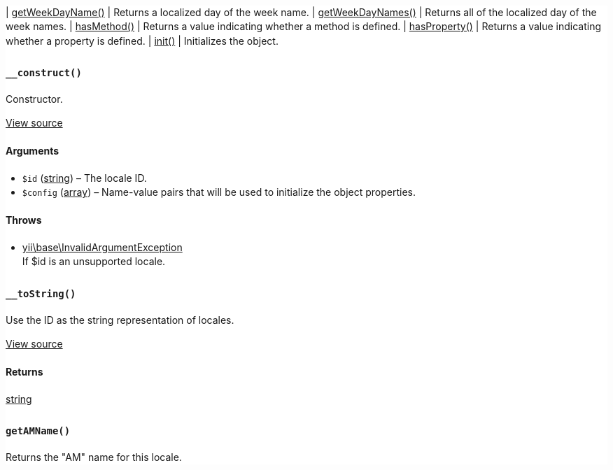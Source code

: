 | [getWeekDayName()](craft-i18n-locale.md#method-getweekdayname)                                                                            | Returns a localized day of the week name.
| [getWeekDayNames()](craft-i18n-locale.md#method-getweekdaynames)                                                                          | Returns all of the localized day of the week names.
| [hasMethod()](https://www.yiiframework.com/doc/api/2.0/yii-base-baseobject#hasMethod()-detail "Defined by yii\base\BaseObject")           | Returns a value indicating whether a method is defined.
| [hasProperty()](https://www.yiiframework.com/doc/api/2.0/yii-base-baseobject#hasProperty()-detail "Defined by yii\base\BaseObject")       | Returns a value indicating whether a property is defined.
| [init()](https://www.yiiframework.com/doc/api/2.0/yii-base-baseobject#init()-detail "Defined by yii\base\BaseObject")                     | Initializes the object.

### `__construct()`





Constructor.




[View source](https://github.com/craftcms/cms/blob/master/src/i18n/Locale.php#L251-L272)


#### Arguments

- `$id` ([string](http://php.net/language.types.string)) – The locale ID.
- `$config` ([array](http://php.net/language.types.array)) – Name-value pairs that will be used to initialize the object properties.


#### Throws

- [yii\base\InvalidArgumentException](https://www.yiiframework.com/doc/api/2.0/yii-base-invalidargumentexception)\
  If $id is an unsupported locale.


### `__toString()`





Use the ID as the string representation of locales.




[View source](https://github.com/craftcms/cms/blob/master/src/i18n/Locale.php#L279-L282)



#### Returns

[string](http://php.net/language.types.string)



### `getAMName()`





Returns the "AM" name for this locale.
